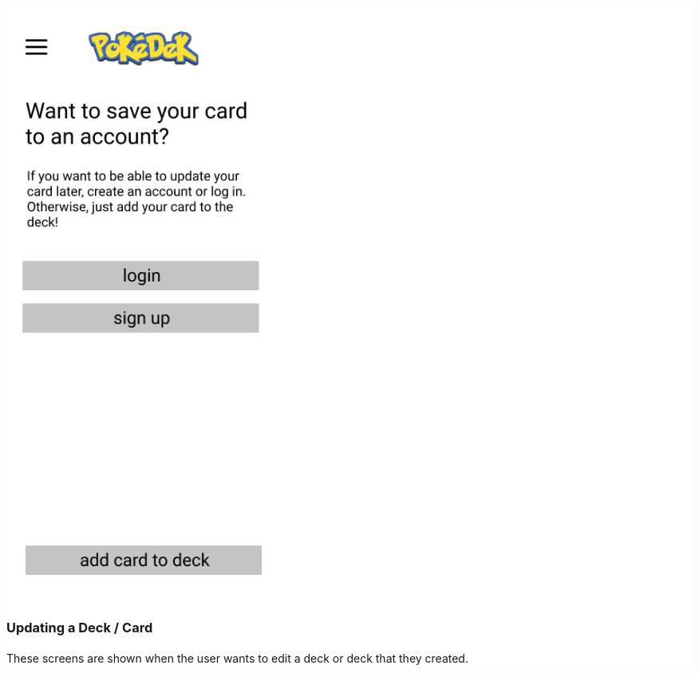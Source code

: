 <img src="wireframes/Create Card B.png" width="40%" align="top"/>

### Updating a Deck / Card

These screens are shown when the user wants to edit a deck or deck that they created.
